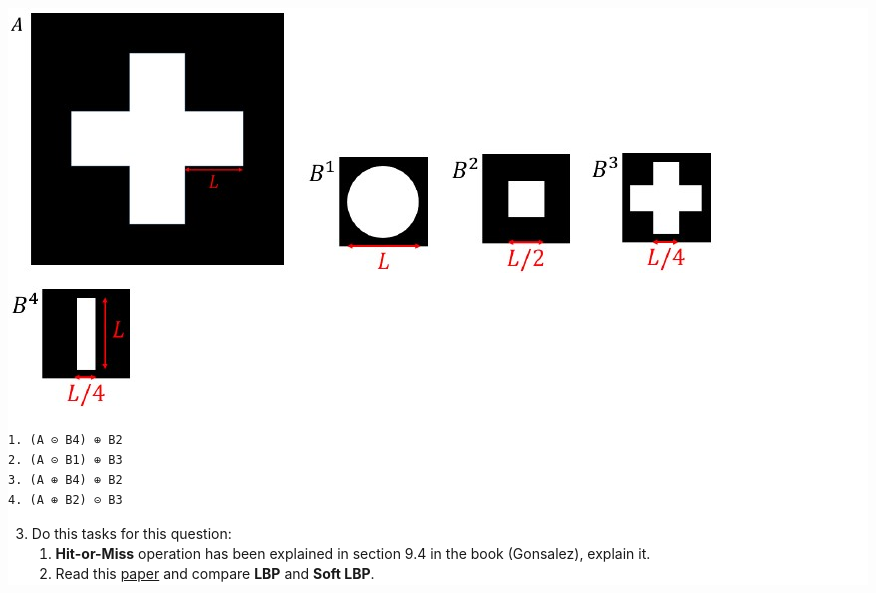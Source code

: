 ![q2 im1](/assets/images/projects/dip/9/wiki/2_1.jpg)  ![q2 im2](/assets/images/projects/dip/9/wiki/2_2.jpg)  ![q2 im3](/assets/images/projects/dip/9/wiki/2_3.jpg)  ![q2 im4](/assets/images/projects/dip/9/wiki/2_4.jpg) ![q2 im5](/assets/images/projects/dip/9/wiki/2_5.jpg)

    1. (A ⊝ B4) ⊕ B2
    2. (A ⊝ B1) ⊕ B3
    3. (A ⊕ B4) ⊕ B2
    4. (A ⊕ B2) ⊝ B3

3. Do this tasks for this question:
    1. **Hit-or-Miss** operation has been explained in section 9.4 in the book (Gonsalez), explain it.
    2. Read this [paper](http://www.ee.oulu.fi/research/mvmp/mvg/files/pdf/ahonen_soft_histograms_for_local_binary_patterns.pdf) and compare **LBP** and **Soft LBP**.
